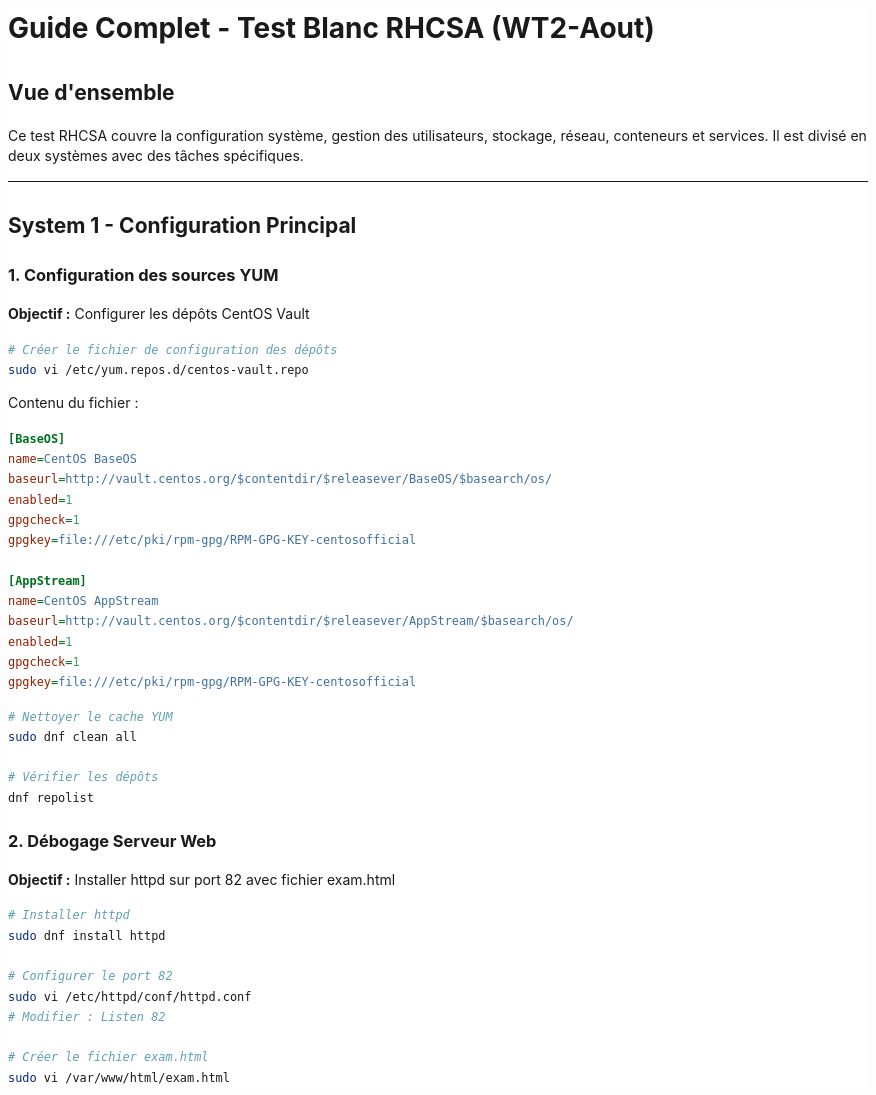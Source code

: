 # Guide Complet - Test Blanc RHCSA (WT2-Aout)

## Vue d'ensemble

Ce test RHCSA couvre la configuration système, gestion des utilisateurs, stockage, réseau, conteneurs et services. Il est divisé en deux systèmes avec des tâches spécifiques.

---

## System 1 - Configuration Principal

### 1. Configuration des sources YUM
**Objectif :** Configurer les dépôts CentOS Vault

```bash
# Créer le fichier de configuration des dépôts
sudo vi /etc/yum.repos.d/centos-vault.repo
```

Contenu du fichier :
```ini
[BaseOS]
name=CentOS BaseOS
baseurl=http://vault.centos.org/$contentdir/$releasever/BaseOS/$basearch/os/
enabled=1
gpgcheck=1
gpgkey=file:///etc/pki/rpm-gpg/RPM-GPG-KEY-centosofficial

[AppStream]
name=CentOS AppStream
baseurl=http://vault.centos.org/$contentdir/$releasever/AppStream/$basearch/os/
enabled=1
gpgcheck=1
gpgkey=file:///etc/pki/rpm-gpg/RPM-GPG-KEY-centosofficial
```

```bash
# Nettoyer le cache YUM
sudo dnf clean all

# Vérifier les dépôts
dnf repolist
```

### 2. Débogage Serveur Web
**Objectif :** Installer httpd sur port 82 avec fichier exam.html

```bash
# Installer httpd
sudo dnf install httpd

# Configurer le port 82
sudo vi /etc/httpd/conf/httpd.conf
# Modifier : Listen 82

# Créer le fichier exam.html
sudo vi /var/www/html/exam.html
```
